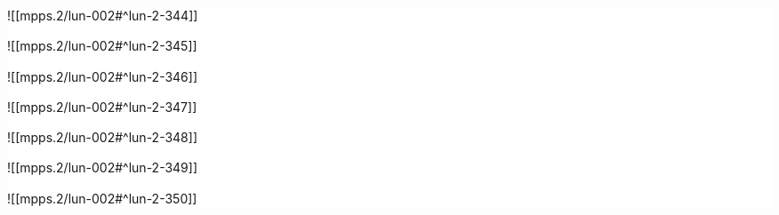 ![[mpps.2/lun-002#^lun-2-344]]

![[mpps.2/lun-002#^lun-2-345]]

![[mpps.2/lun-002#^lun-2-346]]

![[mpps.2/lun-002#^lun-2-347]]

![[mpps.2/lun-002#^lun-2-348]]

![[mpps.2/lun-002#^lun-2-349]]

![[mpps.2/lun-002#^lun-2-350]]
